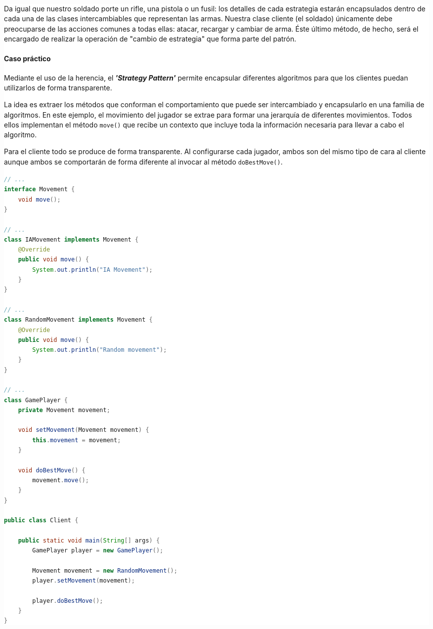 Da igual que nuestro soldado porte un rifle, una pistola o un fusil: los detalles de cada estrategia estarán encapsulados dentro de cada una de las clases intercambiables que representan las armas. Nuestra clase cliente (el soldado) únicamente debe preocuparse de las acciones comunes a todas ellas: atacar, recargar y cambiar de arma. Éste último método, de hecho, será el encargado de realizar la operación de "cambio de estrategia" que forma parte del patrón.

#### Caso práctico

Mediante el uso de la herencia, el **_'Strategy Pattern'_** permite encapsular diferentes algoritmos para que los clientes puedan utilizarlos de forma transparente.

La idea es extraer los métodos que conforman el comportamiento que puede ser intercambiado y encapsularlo en una familia de algoritmos. En este ejemplo, el movimiento del jugador se extrae para formar una jerarquía de diferentes movimientos. Todos ellos implementan el método `move()` que recibe un contexto que incluye toda la información necesaria para llevar a cabo el algoritmo.

Para el cliente todo se produce de forma transparente. Al configurarse cada jugador, ambos son del mismo tipo de cara al cliente aunque ambos se comportarán de forma diferente al invocar al método `doBestMove()`.

```java
// ...
interface Movement {
    void move();
}

// ...
class IAMovement implements Movement {
    @Override
    public void move() {
        System.out.println("IA Movement");
    }
}

// ...
class RandomMovement implements Movement {
    @Override
    public void move() {
        System.out.println("Random movement");
    }
}

// ...
class GamePlayer {
    private Movement movement;

    void setMovement(Movement movement) {
        this.movement = movement;
    }

    void doBestMove() {
        movement.move();
    }
}

public class Client {

    public static void main(String[] args) {
        GamePlayer player = new GamePlayer();

        Movement movement = new RandomMovement();
        player.setMovement(movement);

        player.doBestMove();
    }
}
```